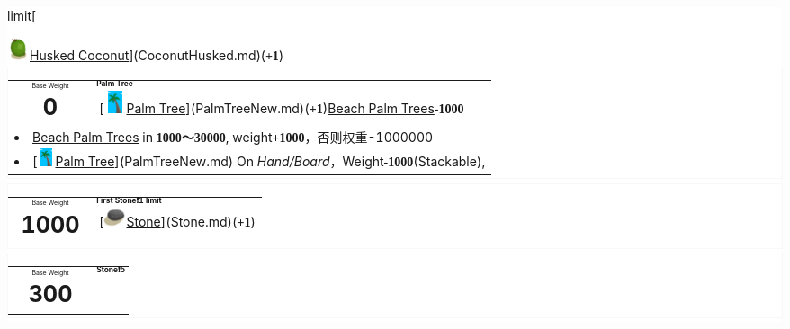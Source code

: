 limit</td></tr><tr><td>[<div style="width:25px;display:inline-block;text-align:center"><img decoding="async" src="../wiki/Sprite/CoconutHusked.png" href="a.md" style="max-width:25px;max-height:25px;"></div>[Husked Coconut](CoconutHusked.md)](CoconutHusked.md)(<span style="font-family:ui-monospace"><b>+1</b></span>)</td></tr></table></div><div style="display:inline-block;width:100%;break-inside: avoid;border:1px solid #F8F8F8"><table style="margin-bottom:3px;"><tr><td rowspan=2 style="text-align:center" width="80px"><div style="font-size:0.5em">Base Weight</div><div style="font-size:1.8em;font-weight:bold">0</div></td><td style="font-size:0.6em;line-height:0.6em;font-weight:bold">Palm Tree</td></tr><tr><td>[<div style="width:25px;display:inline-block;text-align:center"><img decoding="async" src="../wiki/Sprite/PalmTree.png" href="a.md" style="max-width:25px;max-height:25px;"></div>[Palm Tree](PalmTreeNew.md)](PalmTreeNew.md)(<span style="font-family:ui-monospace"><b>+1</b></span>)[Beach Palm Trees](PalmTree_BeachPop.md)<span style="font-family:ui-monospace"><b>-1000</b></span></td></tr><tr><td colspan=2><li>[Beach Palm Trees](PalmTree_BeachPop.md) in <span style="font-family:ui-monospace"><b>1000～30000</b></span>, weight<span style="font-family:ui-monospace"><b>+1000</b></span>，否则权重-1000000</li><li>[<div style="width:20px;display:inline-block;text-align:center"><img decoding="async" src="../wiki/Sprite/PalmTree.png" href="a.md" style="max-width:20px;max-height:20px;"></div>[Palm Tree](PalmTreeNew.md)](PalmTreeNew.md) On *Hand/Board*，Weight<span style="font-family:ui-monospace"><b>-1000</b></span>(Stackable),</li></td></tr></table></div><div style="display:inline-block;width:100%;break-inside: avoid;border:1px solid #F8F8F8"><table style="margin-bottom:3px;"><tr><td rowspan=2 style="text-align:center" width="80px"><div style="font-size:0.5em">Base Weight</div><div style="font-size:1.8em;font-weight:bold">1000</div></td><td style="font-size:0.6em;line-height:0.6em;font-weight:bold">First Stone❗1 limit</td></tr><tr><td>[<div style="width:25px;display:inline-block;text-align:center"><img decoding="async" src="../wiki/Sprite/Stone.png" href="a.md" style="max-width:25px;max-height:25px;"></div>[Stone](Stone.md)](Stone.md)(<span style="font-family:ui-monospace"><b>+1</b></span>)</td></tr></table></div><div style="display:inline-block;width:100%;break-inside: avoid;border:1px solid #F8F8F8"><table style="margin-bottom:3px;"><tr><td rowspan=2 style="text-align:center" width="80px"><div style="font-size:0.5em">Base Weight</div><div style="font-size:1.8em;font-weight:bold">300</div></td><td style="font-size:0.6em;line-height:0.6em;font-weight:bold">Stone❗5